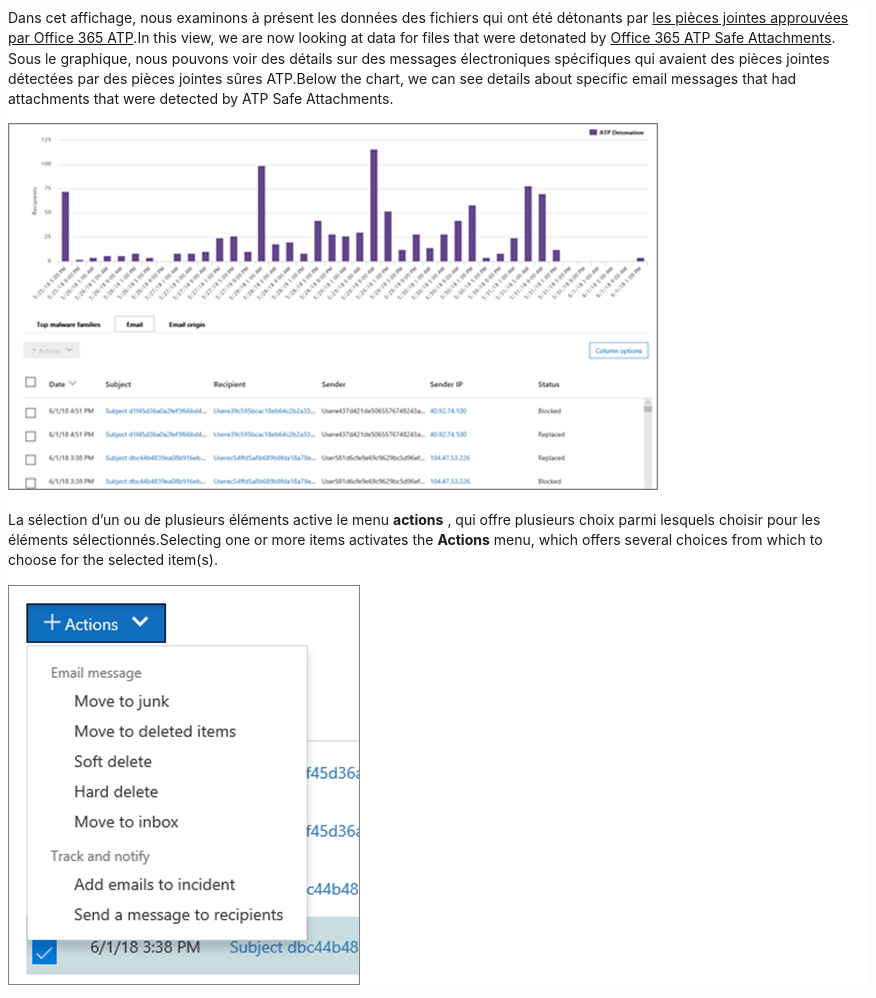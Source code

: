 <span data-ttu-id="e15c7-175">Dans cet affichage, nous examinons à présent les données des fichiers qui ont été détonants par [les pièces jointes approuvées par Office 365 ATP](atp-safe-attachments.md).</span><span class="sxs-lookup"><span data-stu-id="e15c7-175">In this view, we are now looking at data for files that were detonated by [Office 365 ATP Safe Attachments](atp-safe-attachments.md).</span></span> <span data-ttu-id="e15c7-176">Sous le graphique, nous pouvons voir des détails sur des messages électroniques spécifiques qui avaient des pièces jointes détectées par des pièces jointes sûres ATP.</span><span class="sxs-lookup"><span data-stu-id="e15c7-176">Below the chart, we can see details about specific email messages that had attachments that were detected by ATP Safe Attachments.</span></span>
  
![Détails spécifiques sur les messages électroniques avec des pièces jointes détectées](media/c91fb05c-d1d4-4085-acc6-f7008a415c2a.png)
  
<span data-ttu-id="e15c7-178">La sélection d’un ou de plusieurs éléments active le menu **actions** , qui offre plusieurs choix parmi lesquels choisir pour les éléments sélectionnés.</span><span class="sxs-lookup"><span data-stu-id="e15c7-178">Selecting one or more items activates the **Actions** menu, which offers several choices from which to choose for the selected item(s).</span></span> 
  
![La sélection d’un élément active le menu actions](media/95f127a4-1b2a-4a76-88b9-096e3ba27d1b.png)
  
